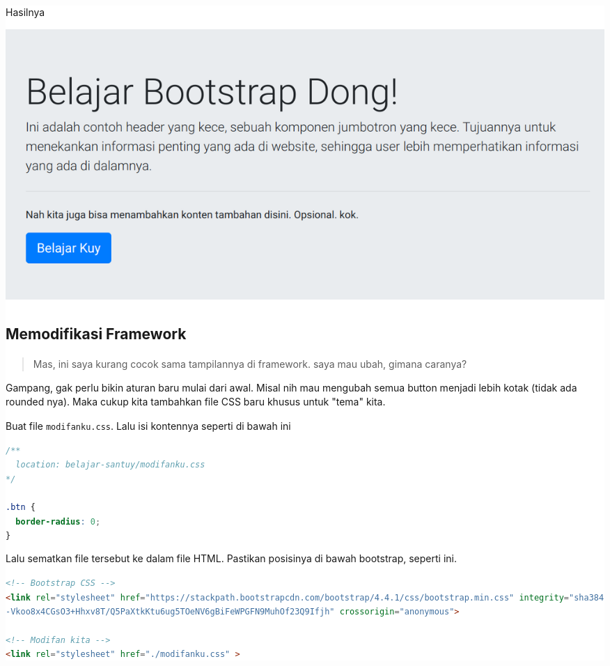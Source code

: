 Hasilnya

![Jumbotron example](./images/jumbotron.png)

## Memodifikasi Framework

> Mas, ini saya kurang cocok sama tampilannya di framework. saya mau ubah, gimana caranya?

Gampang, gak perlu bikin aturan baru mulai dari awal. Misal nih mau mengubah semua button menjadi lebih kotak (tidak ada rounded nya). Maka cukup kita tambahkan file CSS baru khusus untuk "tema" kita.

Buat file `modifanku.css`. Lalu isi kontennya seperti di bawah ini

```css
/**
  location: belajar-santuy/modifanku.css
*/

.btn {
  border-radius: 0;
}
```

Lalu sematkan file tersebut ke dalam file HTML. Pastikan posisinya di bawah bootstrap, seperti ini.

```html
<!-- Bootstrap CSS -->
<link rel="stylesheet" href="https://stackpath.bootstrapcdn.com/bootstrap/4.4.1/css/bootstrap.min.css" integrity="sha384-Vkoo8x4CGsO3+Hhxv8T/Q5PaXtkKtu6ug5TOeNV6gBiFeWPGFN9MuhOf23Q9Ifjh" crossorigin="anonymous">  

<!-- Modifan kita -->
<link rel="stylesheet" href="./modifanku.css" >  
```
